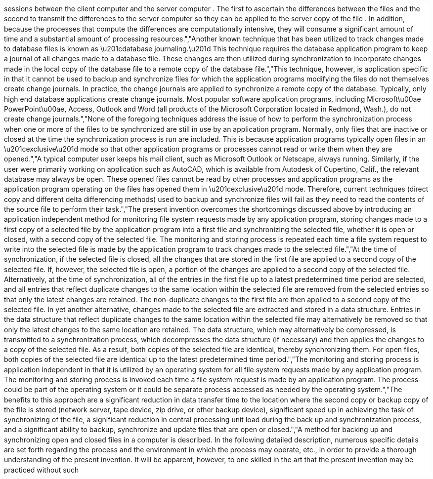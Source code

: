 sessions between the client computer  and the server computer . The first to ascertain the differences between the files and the second to transmit the differences to the server computer  so they can be applied to the server copy of the file . In addition, because the processes that compute the differences are computationally intensive, they will consume a significant amount of time and a substantial amount of processing resources.","Another known technique that has been utilized to track changes made to database files is known as \u201cdatabase journaling.\u201d This technique requires the database application program to keep a journal of all changes made to a database file. These changes are then utilized during synchronization to incorporate changes made in the local copy of the database file to a remote copy of the database file.","This technique, however, is application specific in that it cannot be used to backup and synchronize files for which the application programs modifying the files do not themselves create change journals. In practice, the change journals are applied to synchronize a remote copy of the database. Typically, only high end database applications create change journals. Most popular software application programs, including Microsoft\u00ae PowerPoint\u00ae, Access, Outlook and Word (all products of the Microsoft Corporation located in Redmond, Wash.), do not create change journals.","None of the foregoing techniques address the issue of how to perform the synchronization process when one or more of the files to be synchronized are still in use by an application program. Normally, only files that are inactive or closed at the time the synchronization process is run are included. This is because application programs typically open files in an \u201cexclusive\u201d mode so that other application programs or processes cannot read or write them when they are opened.","A typical computer user keeps his mail client, such as Microsoft Outlook or Netscape, always running. Similarly, if the user were primarily working on application such as AutoCAD, which is available from Autodesk of Cupertino, Calif., the relevant database may always be open. These opened files cannot be read by other processes and application programs as the application program operating on the files has opened them in \u201cexclusive\u201d mode. Therefore, current techniques (direct copy and different delta differencing methods) used to backup and synchronize files will fail as they need to read the contents of the source file to perform their task.","The present invention overcomes the shortcomings discussed above by introducing an application independent method for monitoring file system requests made by any application program, storing changes made to a first copy of a selected file by the application program into a first file and synchronizing the selected file, whether it is open or closed, with a second copy of the selected file. The monitoring and storing process is repeated each time a file system request to write into the selected file is made by the application program to track changes made to the selected file.","At the time of synchronization, if the selected file is closed, all the changes that are stored in the first file are applied to a second copy of the selected file. If, however, the selected file is open, a portion of the changes are applied to a second copy of the selected file. Alternatively, at the time of synchronization, all of the entries in the first file up to a latest predetermined time period are selected, and all entries that reflect duplicate changes to the same location within the selected file are removed from the selected entries so that only the latest changes are retained. The non-duplicate changes to the first file are then applied to a second copy of the selected file. In yet another alternative, changes made to the selected file are extracted and stored in a data structure. Entries in the data structure that reflect duplicate changes to the same location within the selected file may alternatively be removed so that only the latest changes to the same location are retained. The data structure, which may alternatively be compressed, is transmitted to a synchronization process, which decompresses the data structure (if necessary) and then applies the changes to a copy of the selected file. As a result, both copies of the selected file are identical, thereby synchronizing them. For open files, both copies of the selected file are identical up to the latest predetermined time period.","The monitoring and storing process is application independent in that it is utilized by an operating system for all file system requests made by any application program. The monitoring and storing process is invoked each time a file system request is made by an application program. The process could be part of the operating system or it could be separate process accessed as needed by the operating system.","The benefits to this approach are a significant reduction in data transfer time to the location where the second copy or backup copy of the file is stored (network server, tape device, zip drive, or other backup device), significant speed up in achieving the task of synchronizing of the file, a significant reduction in central processing unit load during the back up and synchronization process, and a significant ability to backup, synchronize and update files that are open or closed.","A method for backing up and synchronizing open and closed files in a computer is described. In the following detailed description, numerous specific details are set forth regarding the process and the environment in which the process may operate, etc., in order to provide a thorough understanding of the present invention. It will be apparent, however, to one skilled in the art that the present invention may be practiced without such